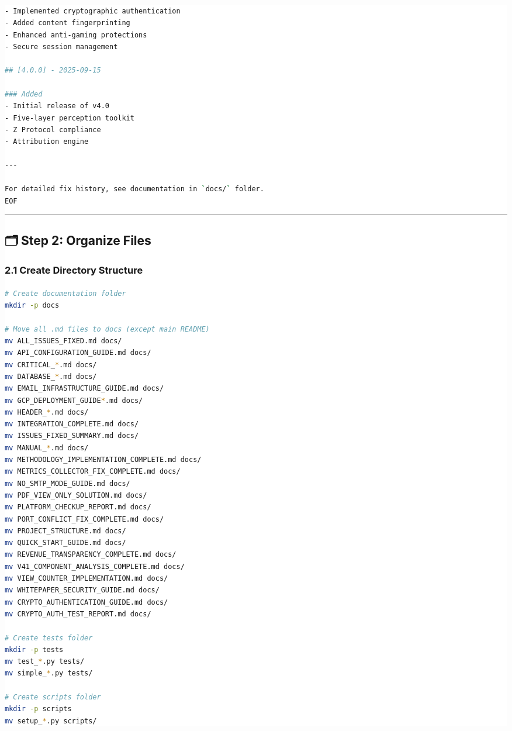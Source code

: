 ```bash
- Implemented cryptographic authentication
- Added content fingerprinting
- Enhanced anti-gaming protections
- Secure session management

## [4.0.0] - 2025-09-15

### Added
- Initial release of v4.0
- Five-layer perception toolkit
- Z Protocol compliance
- Attribution engine

---

For detailed fix history, see documentation in `docs/` folder.
EOF
```

---

## 🗂️ Step 2: Organize Files

### **2.1 Create Directory Structure**

```bash
# Create documentation folder
mkdir -p docs

# Move all .md files to docs (except main README)
mv ALL_ISSUES_FIXED.md docs/
mv API_CONFIGURATION_GUIDE.md docs/
mv CRITICAL_*.md docs/
mv DATABASE_*.md docs/
mv EMAIL_INFRASTRUCTURE_GUIDE.md docs/
mv GCP_DEPLOYMENT_GUIDE*.md docs/
mv HEADER_*.md docs/
mv INTEGRATION_COMPLETE.md docs/
mv ISSUES_FIXED_SUMMARY.md docs/
mv MANUAL_*.md docs/
mv METHODOLOGY_IMPLEMENTATION_COMPLETE.md docs/
mv METRICS_COLLECTOR_FIX_COMPLETE.md docs/
mv NO_SMTP_MODE_GUIDE.md docs/
mv PDF_VIEW_ONLY_SOLUTION.md docs/
mv PLATFORM_CHECKUP_REPORT.md docs/
mv PORT_CONFLICT_FIX_COMPLETE.md docs/
mv PROJECT_STRUCTURE.md docs/
mv QUICK_START_GUIDE.md docs/
mv REVENUE_TRANSPARENCY_COMPLETE.md docs/
mv V41_COMPONENT_ANALYSIS_COMPLETE.md docs/
mv VIEW_COUNTER_IMPLEMENTATION.md docs/
mv WHITEPAPER_SECURITY_GUIDE.md docs/
mv CRYPTO_AUTHENTICATION_GUIDE.md docs/
mv CRYPTO_AUTH_TEST_REPORT.md docs/

# Create tests folder
mkdir -p tests
mv test_*.py tests/
mv simple_*.py tests/

# Create scripts folder
mkdir -p scripts
mv setup_*.py scripts/
```